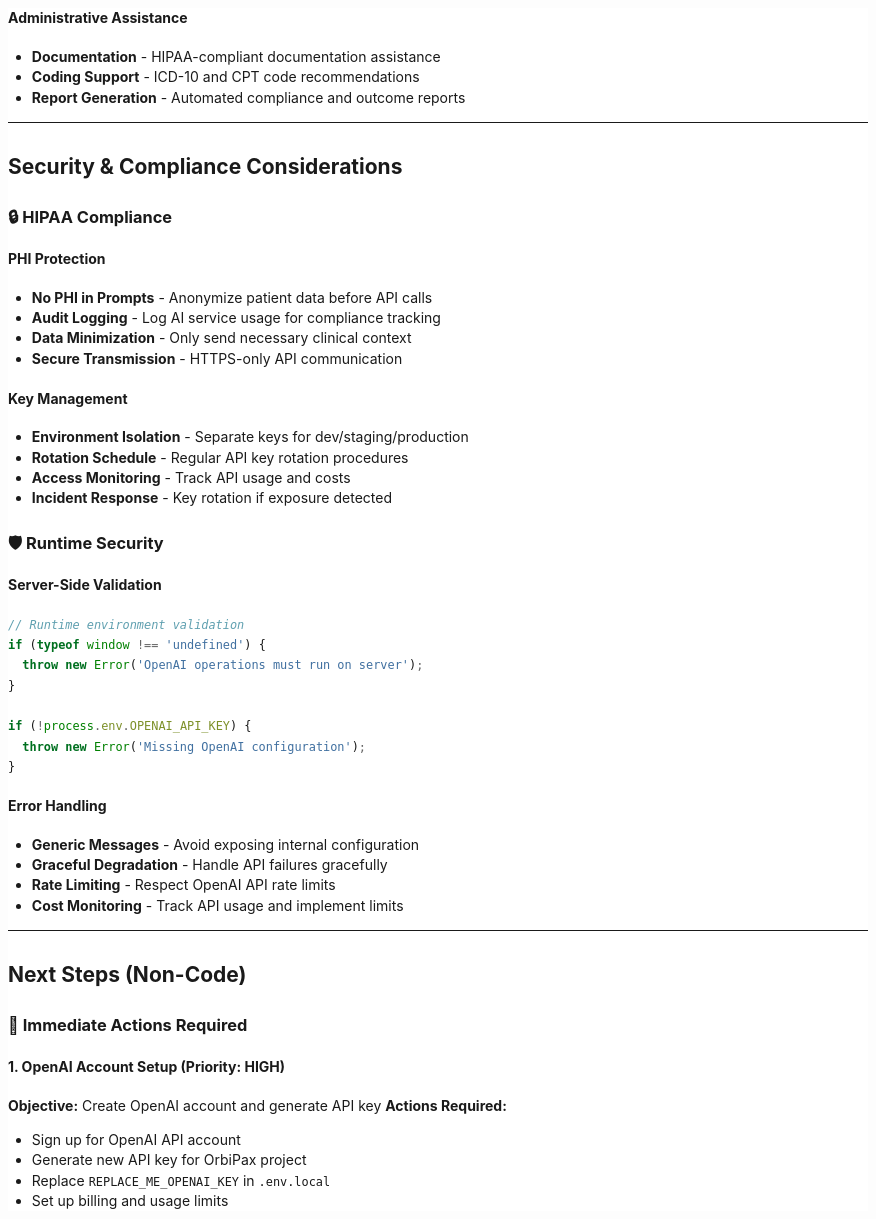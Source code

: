 #### Administrative Assistance
- **Documentation** - HIPAA-compliant documentation assistance
- **Coding Support** - ICD-10 and CPT code recommendations
- **Report Generation** - Automated compliance and outcome reports

---

## Security & Compliance Considerations

### 🔒 **HIPAA Compliance**

#### PHI Protection
- **No PHI in Prompts** - Anonymize patient data before API calls
- **Audit Logging** - Log AI service usage for compliance tracking
- **Data Minimization** - Only send necessary clinical context
- **Secure Transmission** - HTTPS-only API communication

#### Key Management
- **Environment Isolation** - Separate keys for dev/staging/production
- **Rotation Schedule** - Regular API key rotation procedures
- **Access Monitoring** - Track API usage and costs
- **Incident Response** - Key rotation if exposure detected

### 🛡️ **Runtime Security**

#### Server-Side Validation
```typescript
// Runtime environment validation
if (typeof window !== 'undefined') {
  throw new Error('OpenAI operations must run on server');
}

if (!process.env.OPENAI_API_KEY) {
  throw new Error('Missing OpenAI configuration');
}
```

#### Error Handling
- **Generic Messages** - Avoid exposing internal configuration
- **Graceful Degradation** - Handle API failures gracefully
- **Rate Limiting** - Respect OpenAI API rate limits
- **Cost Monitoring** - Track API usage and implement limits

---

## Next Steps (Non-Code)

### 🎯 **Immediate Actions Required**

#### 1. **OpenAI Account Setup** (Priority: HIGH)
**Objective:** Create OpenAI account and generate API key
**Actions Required:**
- Sign up for OpenAI API account
- Generate new API key for OrbiPax project
- Replace `REPLACE_ME_OPENAI_KEY` in `.env.local`
- Set up billing and usage limits
